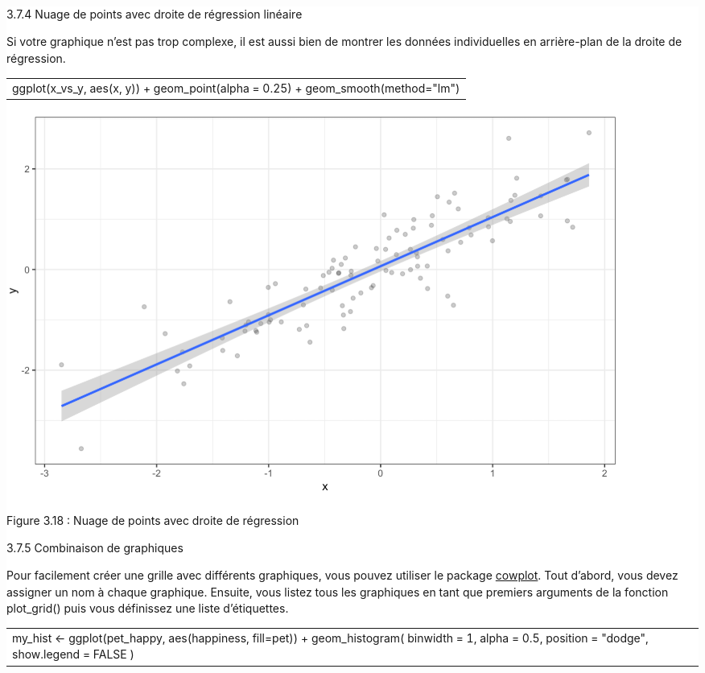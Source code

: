 3.7.4 Nuage de points avec droite de régression linéaire

Si votre graphique n’est pas trop complexe, il est aussi bien de montrer les données individuelles en arrière-plan de la droite de régression.

<table>
  <tr>
    <td>ggplot(x_vs_y, aes(x, y)) +
  geom_point(alpha = 0.25) +
  geom_smooth(method="lm")</td>
  </tr>
</table>


![image alt text](images/3/image_17.png)

Figure 3.18 : Nuage de points avec droite de régression

3.7.5 Combinaison de graphiques

Pour facilement créer une grille avec différents graphiques, vous pouvez utiliser le package [cowplot](https://cran.r-project.org/package=cowplot/vignettes/introduction.html). Tout d’abord, vous devez assigner un nom à chaque graphique. Ensuite, vous listez tous les graphiques en tant que premiers arguments de la fonction plot_grid() puis vous définissez une liste d’étiquettes.

<table>
  <tr>
    <td>my_hist <- ggplot(pet_happy, aes(happiness, fill=pet)) +
  geom_histogram(
    binwidth = 1,
    alpha = 0.5,
    position = "dodge",
    show.legend = FALSE
  )

